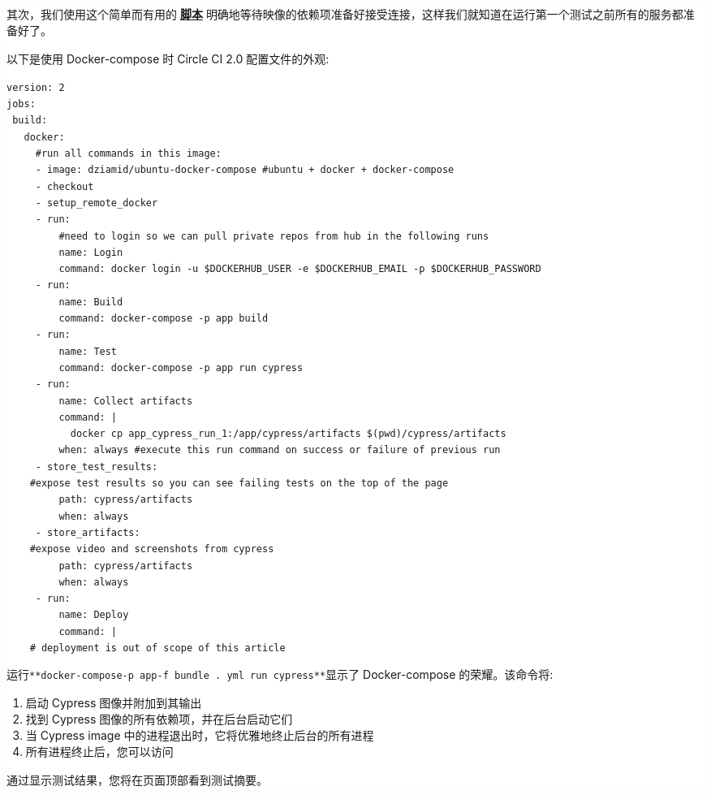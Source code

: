 其次，我们使用这个简单而有用的 [**脚本**](https://github.com/vishnubob/wait-for-it) 明确地等待映像的依赖项准备好接受连接，这样我们就知道在运行第一个测试之前所有的服务都准备好了。

以下是使用 Docker-compose 时 Circle CI 2.0 配置文件的外观:

```
version: 2
jobs:
 build:
   docker:
     #run all commands in this image:
     - image: dziamid/ubuntu-docker-compose #ubuntu + docker + docker-compose
     - checkout
     - setup_remote_docker
     - run:
         #need to login so we can pull private repos from hub in the following runs
         name: Login 
         command: docker login -u $DOCKERHUB_USER -e $DOCKERHUB_EMAIL -p $DOCKERHUB_PASSWORD
     - run:
         name: Build
         command: docker-compose -p app build
     - run:
         name: Test
         command: docker-compose -p app run cypress
     - run:
         name: Collect artifacts
         command: |
           docker cp app_cypress_run_1:/app/cypress/artifacts $(pwd)/cypress/artifacts
         when: always #execute this run command on success or failure of previous run
     - store_test_results:
	#expose test results so you can see failing tests on the top of the page
         path: cypress/artifacts
         when: always
     - store_artifacts:
	#expose video and screenshots from cypress
         path: cypress/artifacts
         when: always
     - run:
         name: Deploy
         command: |
	# deployment is out of scope of this article
```

运行`**docker-compose-p app-f bundle . yml run cypress**`显示了 Docker-compose 的荣耀。该命令将:

1.  启动 Cypress 图像并附加到其输出
2.  找到 Cypress 图像的所有依赖项，并在后台启动它们
3.  当 Cypress image 中的进程退出时，它将优雅地终止后台的所有进程
4.  所有进程终止后，您可以访问

通过显示测试结果，您将在页面顶部看到测试摘要。
